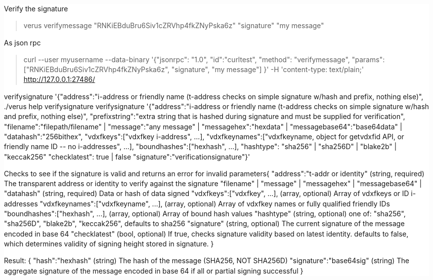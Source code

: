 Verify the signature
> verus verifymessage "RNKiEBduBru6Siv1cZRVhp4fkZNyPska6z" "signature" "my message"

As json rpc
> curl --user myusername --data-binary '{"jsonrpc": "1.0", "id":"curltest", "method": "verifymessage", "params": ["RNKiEBduBru6Siv1cZRVhp4fkZNyPska6z", "signature", "my message"] }' -H 'content-type: text/plain;' http://127.0.0.1:27486/

verifysignature '{"address":"i-address or friendly name (t-address checks on simple signature w/hash and prefix, nothing else)",
./verus help verifysignature
verifysignature '{"address":"i-address or friendly name (t-address checks on simple signature w/hash and prefix, nothing else)",
                  "prefixstring":"extra string that is hashed during signature and must be supplied for verification",
                  "filename":"filepath/filename" |
                    "message":"any message" |
                    "messagehex":"hexdata" |
                    "messagebase64":"base64data" |
                    "datahash":"256bithex",
                  "vdxfkeys":["vdxfkey i-address", ...],
                  "vdxfkeynames":["vdxfkeyname, object for getvdxfid API, or friendly name ID -- no i-addresses", ...],
                  "boundhashes":["hexhash", ...],
                  "hashtype": "sha256" | "sha256D" | "blake2b" | "keccak256"
                  "checklatest": true | false
                  "signature":"verificationsignature"}'


Checks to see if the signature is valid and returns an error for invalid parameters{
  "address":"t-addr or identity"                               (string, required) The transparent address or identity to verify against the signature
  "filename" | "message" | "messagehex" | "messagebase64" | "datahash" (string, required) Data or hash of data signed
  "vdxfkeys":["vdxfkey", ...],                                 (array, optional)  Array of vdxfkeys or ID i-addresses
  "vdxfkeynames":["vdxfkeyname", ...],                         (array, optional)  Array of vdxfkey names or fully qualified friendly IDs
  "boundhashes":["hexhash", ...],                              (array, optional)  Array of bound hash values
  "hashtype"                                                     (string, optional) one of: "sha256", "sha256D", "blake2b", "keccak256", defaults to sha256
  "signature"                                                    (string, optional) The current signature of the message encoded in base 64
  "checklatest"                                                  (bool, optional)   If true, checks signature validity based on latest identity. defaults to false,
                                                                                      which determines validity of signing height stored in signature.
}

Result:
{
  "hash":"hexhash"         (string) The hash of the message (SHA256, NOT SHA256D)
  "signature":"base64sig"  (string) The aggregate signature of the message encoded in base 64 if all or partial signing successful
}
